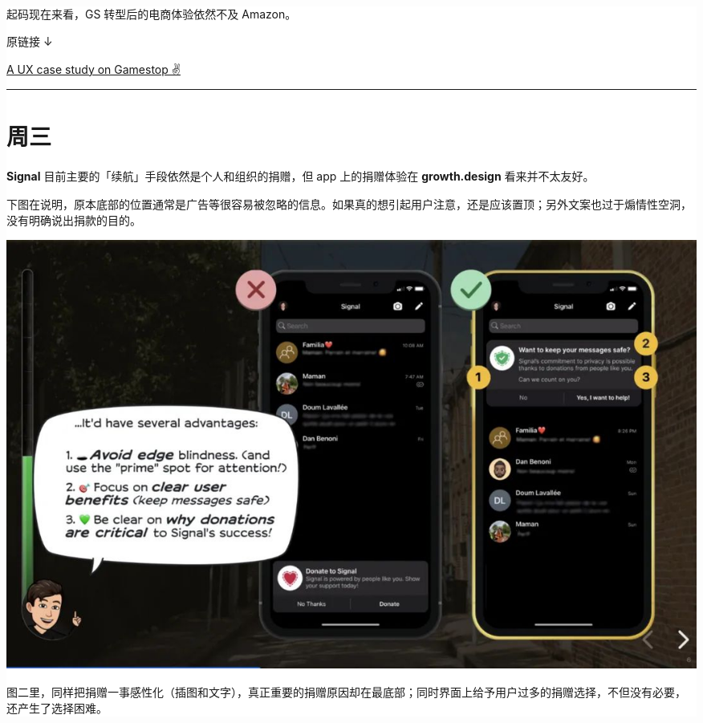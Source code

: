 起码现在来看，GS 转型后的电商体验依然不及 Amazon。

原链接 ↓

[A UX case study on Gamestop ✌️](https://builtformars.com/case-studies/can-gamestop-beat-amazon)

---

# **周三**

**Signal** 目前主要的「续航」手段依然是个人和组织的捐赠，但 app 上的捐赠体验在 **growth.design** 看来并不太友好。

下图在说明，原本底部的位置通常是广告等很容易被忽略的信息。如果真的想引起用户注意，还是应该置顶；另外文案也过于煽情性空洞，没有明确说出捐款的目的。

![640 (1).jpeg](Scenes%20Weekly%20%2316.assets/640%20(1).jpeg)

图二里，同样把捐赠一事感性化（插图和文字），真正重要的捐赠原因却在最底部；同时界面上给予用户过多的捐赠选择，不但没有必要，还产生了选择困难。
